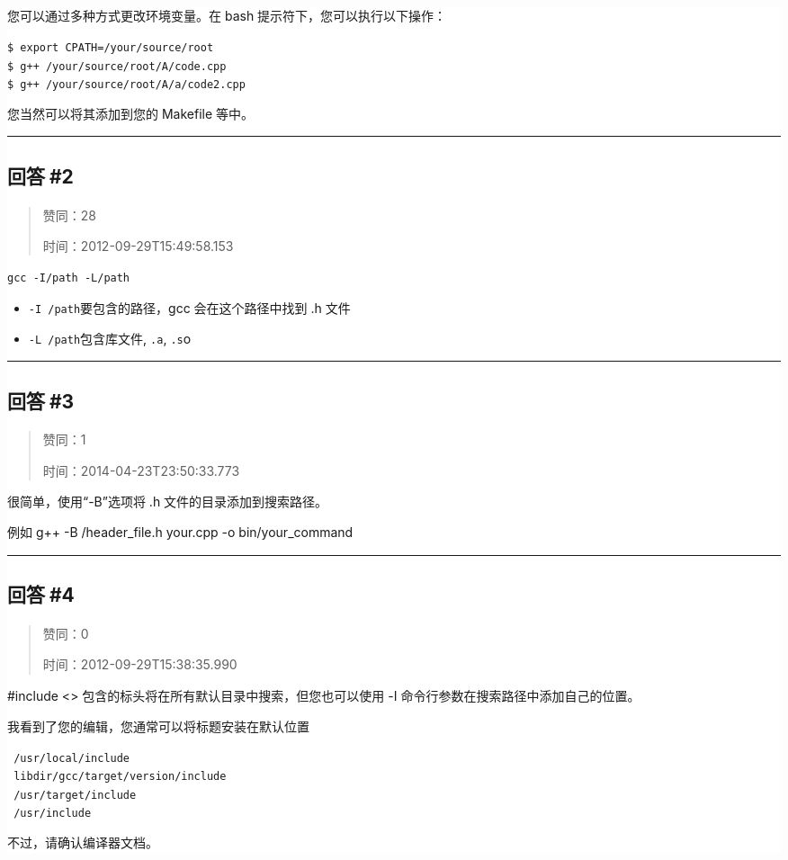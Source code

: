您可以通过多种方式更改环境变量。在 bash 提示符下，您可以执行以下操作：

```
$ export CPATH=/your/source/root
$ g++ /your/source/root/A/code.cpp
$ g++ /your/source/root/A/a/code2.cpp 
```

您当然可以将其添加到您的 Makefile 等中。

* * *

## 回答 #2

> 赞同：28
> 
> 时间：2012-09-29T15:49:58.153

```
gcc -I/path -L/path 
```

*   `-I /path`要包含的路径，gcc 会在这个路径中找到 .h 文件

*   `-L /path`包含库文件, `.a`, `.s`o

* * *

## 回答 #3

> 赞同：1
> 
> 时间：2014-04-23T23:50:33.773

很简单，使用“-B”选项将 .h 文件的目录添加到搜索路径。

例如 g++ -B /header_file.h your.cpp -o bin/your_command

* * *

## 回答 #4

> 赞同：0
> 
> 时间：2012-09-29T15:38:35.990

#include <> 包含的标头将在所有默认目录中搜索，但您也可以使用 -I 命令行参数在搜索路径中添加自己的位置。

我看到了您的编辑，您通常可以将标题安装在默认位置

```
 /usr/local/include
 libdir/gcc/target/version/include
 /usr/target/include
 /usr/include 
```

不过，请确认编译器文档。
